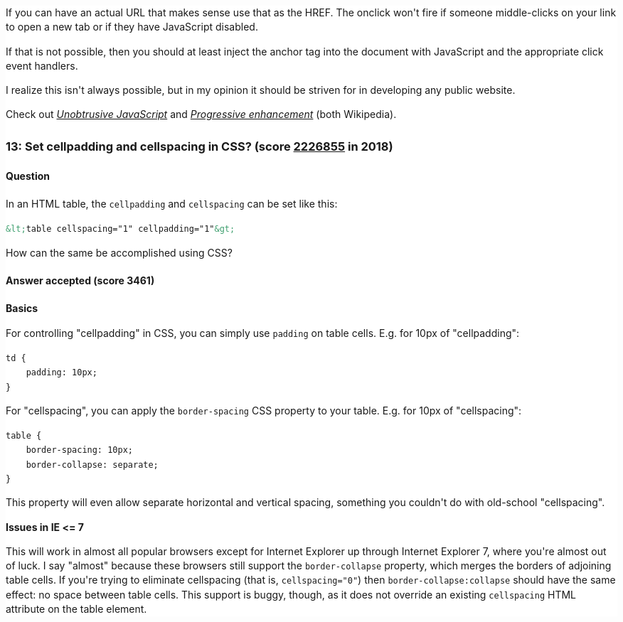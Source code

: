 If you can have an actual URL that makes sense use that as the HREF.  The onclick won't fire if someone middle-clicks on your link to open a new tab or if they have JavaScript disabled.  

If that is not possible, then you should at least inject the anchor tag into the document with JavaScript and the appropriate click event handlers.    

I realize this isn't always possible, but in my opinion it should be striven for in developing any public website.  

Check out <em><a href="http://en.wikipedia.org/wiki/Unobtrusive_JavaScript" rel="noreferrer">Unobtrusive JavaScript</a></em> and <em><a href="http://en.wikipedia.org/wiki/Progressive_enhancement" rel="noreferrer">Progressive enhancement</a></em> (both Wikipedia).  

</b> </em> </i> </small> </strong> </sub> </sup>

### 13: Set cellpadding and cellspacing in CSS? (score [2226855](https://stackoverflow.com/q/339923) in 2018)

#### Question
In an HTML table, the `cellpadding` and `cellspacing` can be set like this:  

```html
&lt;table cellspacing="1" cellpadding="1"&gt;
```

How can the same be accomplished using CSS?  

#### Answer accepted (score 3461)
<strong>Basics</strong>  

For controlling "cellpadding" in CSS, you can simply use `padding` on table cells. E.g. for 10px of "cellpadding":  

```html
td { 
    padding: 10px;
}
```

For "cellspacing", you can apply the `border-spacing` CSS property to your table. E.g. for 10px of "cellspacing":  

```html
table { 
    border-spacing: 10px;
    border-collapse: separate;
}
```

This property will even allow separate horizontal and vertical spacing, something you couldn't do with old-school "cellspacing".  

<strong>Issues in IE &lt;= 7</strong>  

This will work in almost all popular browsers except for Internet&nbsp;Explorer up through Internet&nbsp;Explorer&nbsp;7, where you're almost out of luck. I say "almost" because these browsers still support the `border-collapse` property, which merges the borders of adjoining table cells. If you're trying to eliminate cellspacing (that is, `cellspacing="0"`) then `border-collapse:collapse` should have the same effect: no space between table cells. This support is buggy, though, as it does not override an existing `cellspacing` HTML attribute on the table element.  
